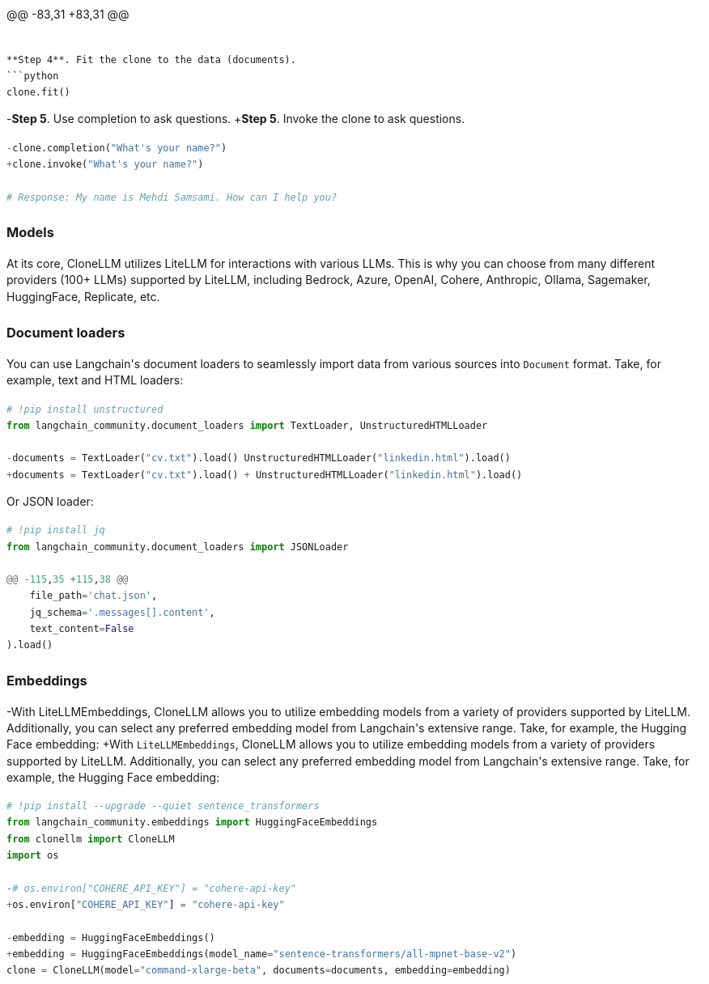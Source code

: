 @@ -83,31 +83,31 @@
 ```
 
 **Step 4**. Fit the clone to the data (documents).
 ```python
 clone.fit()
 ```
 
-**Step 5**. Use completion to ask questions.
+**Step 5**. Invoke the clone to ask questions.
 ```python
-clone.completion("What's your name?")
+clone.invoke("What's your name?")
 
 # Response: My name is Mehdi Samsami. How can I help you?
 ```
 
 ### Models
 At its core, CloneLLM utilizes LiteLLM for interactions with various LLMs. This is why you can choose from many different providers (100+ LLMs) supported by LiteLLM, including Bedrock, Azure, OpenAI, Cohere, Anthropic, Ollama, Sagemaker, HuggingFace, Replicate, etc.
 
 ### Document loaders
 You can use Langchain's document loaders to seamlessly import data from various sources into `Document` format. Take, for example, text and HTML loaders:
 ```python
 # !pip install unstructured
 from langchain_community.document_loaders import TextLoader, UnstructuredHTMLLoader
 
-documents = TextLoader("cv.txt").load() UnstructuredHTMLLoader("linkedin.html").load()
+documents = TextLoader("cv.txt").load() + UnstructuredHTMLLoader("linkedin.html").load()
 ```
 
 Or JSON loader:
 ```python
 # !pip install jq
 from langchain_community.document_loaders import JSONLoader
 
@@ -115,35 +115,38 @@
     file_path='chat.json',
     jq_schema='.messages[].content',
     text_content=False
 ).load()
 ```
 
 ### Embeddings
-With LiteLLMEmbeddings, CloneLLM allows you to utilize embedding models from a variety of providers supported by LiteLLM. Additionally, you can select any preferred embedding model from Langchain's extensive range. Take, for example, the Hugging Face embedding:
+With `LiteLLMEmbeddings`, CloneLLM allows you to utilize embedding models from a variety of providers supported by LiteLLM. Additionally, you can select any preferred embedding model from Langchain's extensive range. Take, for example, the Hugging Face embedding:
 ```python
 # !pip install --upgrade --quiet sentence_transformers
 from langchain_community.embeddings import HuggingFaceEmbeddings
 from clonellm import CloneLLM
 import os
 
-# os.environ["COHERE_API_KEY"] = "cohere-api-key"
+os.environ["COHERE_API_KEY"] = "cohere-api-key"
 
-embedding = HuggingFaceEmbeddings()
+embedding = HuggingFaceEmbeddings(model_name="sentence-transformers/all-mpnet-base-v2")
 clone = CloneLLM(model="command-xlarge-beta", documents=documents, embedding=embedding)
 ```
 